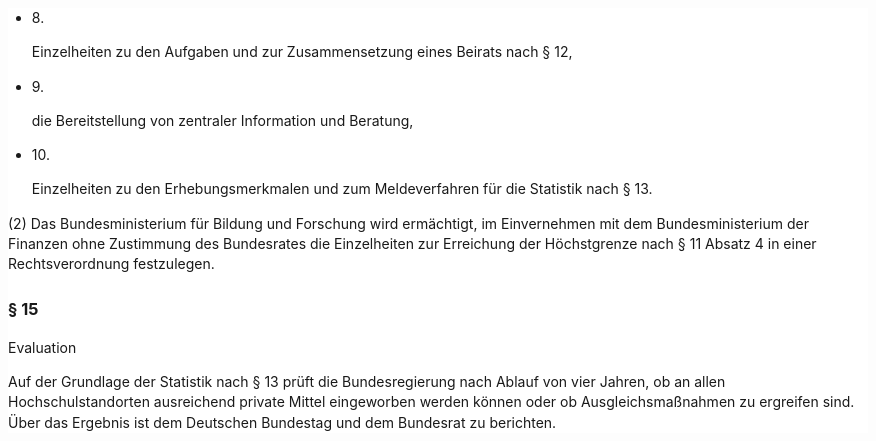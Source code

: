   - 8\.
    
    <div style="">
    
    Einzelheiten zu den Aufgaben und zur Zusammensetzung eines Beirats
    nach § 12,
    
    </div>

  - 9\.
    
    <div style="">
    
    die Bereitstellung von zentraler Information und Beratung,
    
    </div>

  - 10\.
    
    <div style="">
    
    Einzelheiten zu den Erhebungsmerkmalen und zum Meldeverfahren für
    die Statistik nach § 13.
    
    </div>

</div>

<div class="jurAbsatz">

(2) Das Bundesministerium für Bildung und Forschung wird ermächtigt, im
Einvernehmen mit dem Bundesministerium der Finanzen ohne Zustimmung des
Bundesrates die Einzelheiten zur Erreichung der Höchstgrenze nach § 11
Absatz 4 in einer Rechtsverordnung festzulegen.

</div>

</div>

</div>

</div>

<span id="BJNR095700010BJNE001600000.html"></span>

### § 15  
Evaluation

<div>

<div class="jnhtml">

<div>

<div class="jurAbsatz">

Auf der Grundlage der Statistik nach § 13 prüft die Bundesregierung nach
Ablauf von vier Jahren, ob an allen Hochschulstandorten ausreichend
private Mittel eingeworben werden können oder ob Ausgleichsmaßnahmen zu
ergreifen sind. Über das Ergebnis ist dem Deutschen Bundestag und dem
Bundesrat zu berichten.

